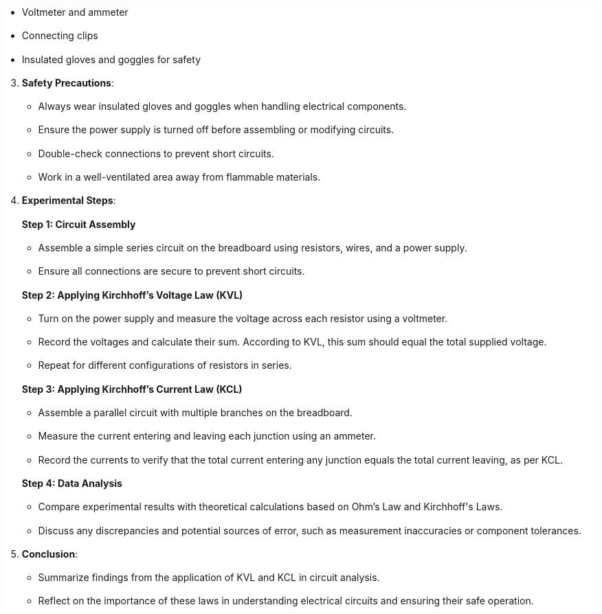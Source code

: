    - Voltmeter and ammeter

   - Connecting clips

   - Insulated gloves and goggles for safety



3. **Safety Precautions**:

   - Always wear insulated gloves and goggles when handling electrical components.

   - Ensure the power supply is turned off before assembling or modifying circuits.

   - Double-check connections to prevent short circuits.

   - Work in a well-ventilated area away from flammable materials.



4. **Experimental Steps**:



   **Step 1: Circuit Assembly**

   - Assemble a simple series circuit on the breadboard using resistors, wires, and a power supply.

   - Ensure all connections are secure to prevent short circuits.



   **Step 2: Applying Kirchhoff’s Voltage Law (KVL)**

   - Turn on the power supply and measure the voltage across each resistor using a voltmeter.

   - Record the voltages and calculate their sum. According to KVL, this sum should equal the total supplied voltage.

   - Repeat for different configurations of resistors in series.



   **Step 3: Applying Kirchhoff’s Current Law (KCL)**

   - Assemble a parallel circuit with multiple branches on the breadboard.

   - Measure the current entering and leaving each junction using an ammeter.

   - Record the currents to verify that the total current entering any junction equals the total current leaving, as per KCL.



   **Step 4: Data Analysis**

   - Compare experimental results with theoretical calculations based on Ohm’s Law and Kirchhoff's Laws.

   - Discuss any discrepancies and potential sources of error, such as measurement inaccuracies or component tolerances.



5. **Conclusion**:

   - Summarize findings from the application of KVL and KCL in circuit analysis.

   - Reflect on the importance of these laws in understanding electrical circuits and ensuring their safe operation.
